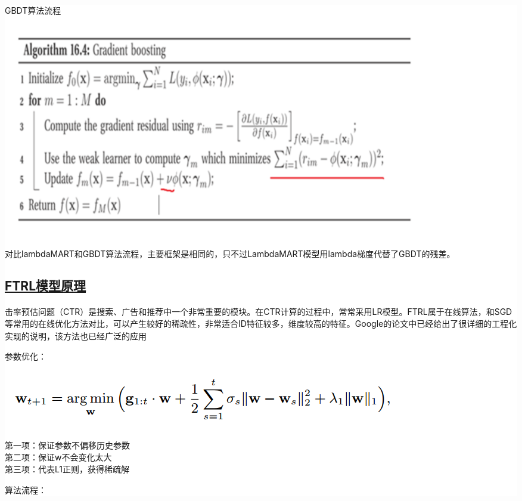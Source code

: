 GBDT算法流程

![](../../../.gitbook/assets/68747470733a2f2f706963332e7a68696d672e636f6d2f38302f76322d62313737373861626134643862343534623139383666363031333466376236325f68642e706e67.png)

对比lambdaMART和GBDT算法流程，主要框架是相同的，只不过LambdaMART模型用lambda梯度代替了GBDT的残差。

## [FTRL模型原理](https://www.researchgate.net/publication/262412214_Ad_click_prediction_a_view_from_the_trenches)

击率预估问题（CTR）是搜索、广告和推荐中一个非常重要的模块。在CTR计算的过程中，常常采用LR模型。FTRL属于在线算法，和SGD等常用的在线优化方法对比，可以产生较好的稀疏性，非常适合ID特征较多，维度较高的特征。Google的论文中已经给出了很详细的工程化实现的说明，该方法也已经广泛的应用

参数优化：

![](../../../.gitbook/assets/68747470733a2f2f706963312e7a68696d672e636f6d2f38302f76322d30663537656531646465623731653134653061633463333834656239613130385f68642e706e67.png)

第一项：保证参数不偏移历史参数  
第二项：保证w不会变化太大  
第三项：代表L1正则，获得稀疏解

算法流程：
